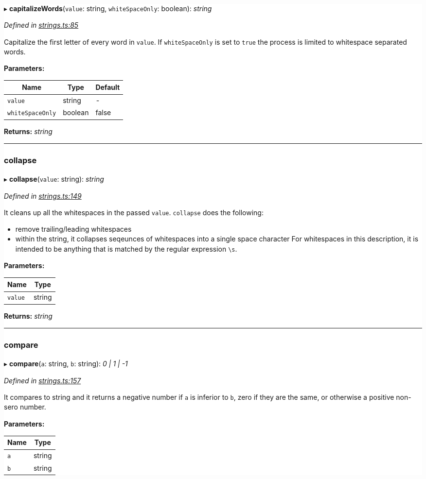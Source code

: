 ▸ **capitalizeWords**(`value`: string, `whiteSpaceOnly`: boolean): *string*

*Defined in [strings.ts:85](https://github.com/fponticelli/tempo/blob/d1a1f4f/std/src/strings.ts#L85)*

Capitalize the first letter of every word in `value`. If `whiteSpaceOnly` is set to `true`
the process is limited to whitespace separated words.

**Parameters:**

Name | Type | Default |
------ | ------ | ------ |
`value` | string | - |
`whiteSpaceOnly` | boolean | false |

**Returns:** *string*

___

###  collapse

▸ **collapse**(`value`: string): *string*

*Defined in [strings.ts:149](https://github.com/fponticelli/tempo/blob/d1a1f4f/std/src/strings.ts#L149)*

It cleans up all the whitespaces in the passed `value`. `collapse` does the following:
- remove trailing/leading whitespaces
- within the string, it collapses seqeunces of whitespaces into a single space character
For whitespaces in this description, it is intended to be anything that is matched by the regular expression `\s`.

**Parameters:**

Name | Type |
------ | ------ |
`value` | string |

**Returns:** *string*

___

###  compare

▸ **compare**(`a`: string, `b`: string): *0 | 1 | -1*

*Defined in [strings.ts:157](https://github.com/fponticelli/tempo/blob/d1a1f4f/std/src/strings.ts#L157)*

It compares to string and it returns a negative number if `a` is inferior to `b`, zero if they are the same,
or otherwise a positive non-sero number.

**Parameters:**

Name | Type |
------ | ------ |
`a` | string |
`b` | string |

